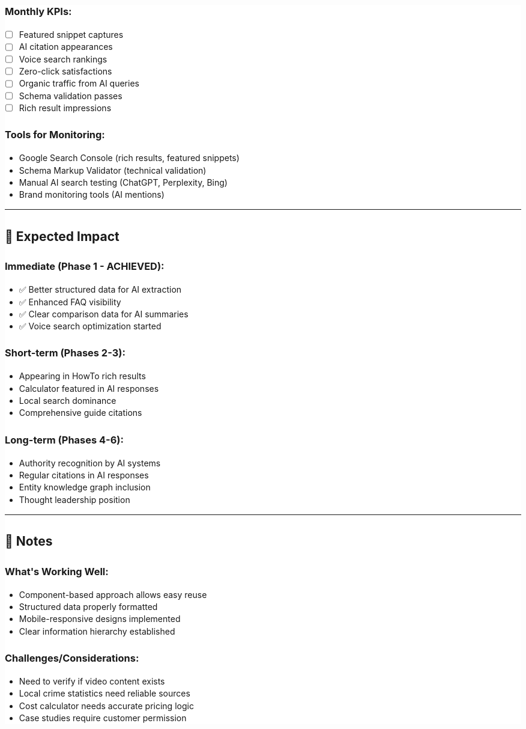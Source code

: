 ### Monthly KPIs:
- [ ] Featured snippet captures
- [ ] AI citation appearances
- [ ] Voice search rankings
- [ ] Zero-click satisfactions
- [ ] Organic traffic from AI queries
- [ ] Schema validation passes
- [ ] Rich result impressions

### Tools for Monitoring:
- Google Search Console (rich results, featured snippets)
- Schema Markup Validator (technical validation)
- Manual AI search testing (ChatGPT, Perplexity, Bing)
- Brand monitoring tools (AI mentions)

---

## 🚀 Expected Impact

### Immediate (Phase 1 - ACHIEVED):
- ✅ Better structured data for AI extraction
- ✅ Enhanced FAQ visibility
- ✅ Clear comparison data for AI summaries
- ✅ Voice search optimization started

### Short-term (Phases 2-3):
- Appearing in HowTo rich results
- Calculator featured in AI responses
- Local search dominance
- Comprehensive guide citations

### Long-term (Phases 4-6):
- Authority recognition by AI systems
- Regular citations in AI responses
- Entity knowledge graph inclusion
- Thought leadership position

---

## 📝 Notes

### What's Working Well:
- Component-based approach allows easy reuse
- Structured data properly formatted
- Mobile-responsive designs implemented
- Clear information hierarchy established

### Challenges/Considerations:
- Need to verify if video content exists
- Local crime statistics need reliable sources
- Cost calculator needs accurate pricing logic
- Case studies require customer permission
